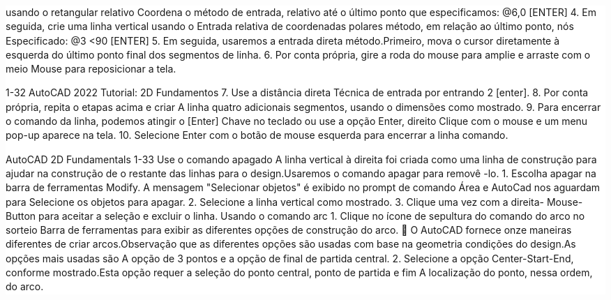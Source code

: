 usando o retangular relativo
Coordena o método de entrada, relativo
até o último ponto que especificamos:
@6,0 \[ENTER]
4\. Em seguida, crie uma linha vertical usando o
Entrada relativa de coordenadas polares
método, em relação ao último ponto, nós
Especificado: @3 \<90 \[ENTER]
5\. Em seguida, usaremos a entrada direta
método.Primeiro, mova o cursor
diretamente à esquerda do último ponto final
dos segmentos de linha.
6\. Por conta própria, gire a roda do mouse para
amplie e arraste com o meio
Mouse para reposicionar a tela.

1\-32 AutoCAD 2022 Tutorial: 2D Fundamentos
7\. Use a distância direta
Técnica de entrada por
entrando 2 \[enter].
8\. Por conta própria, repita o
etapas acima e criar
A linha quatro adicionais
segmentos, usando o
dimensões como mostrado.
9\. Para encerrar o comando da linha, podemos atingir o \[Enter]
Chave no teclado ou use a opção Enter, direito
Clique com o mouse e um menu pop\-up aparece na tela.
10\. Selecione Enter com o botão de mouse esquerda para encerrar a linha
comando.

AutoCAD 2D Fundamentals 1\-33
Use o comando apagado
A linha vertical à direita foi criada como uma linha de construção para ajudar na construção de
o restante das linhas para o design.Usaremos o comando apagar para removê \-lo.
1\. Escolha apagar na barra de ferramentas Modify.
A mensagem "Selecionar objetos" é
exibido no prompt de comando
Área e AutoCad nos aguardam para
Selecione os objetos para apagar.
2\. Selecione a linha vertical como
mostrado.
3\. Clique uma vez com a direita\-
Mouse\-Button para aceitar
a seleção e excluir o
linha.
Usando o comando arc
1\. Clique no ícone de sepultura do comando do arco no sorteio
Barra de ferramentas para exibir as diferentes opções de construção do arco.
 O AutoCAD fornece onze maneiras diferentes de criar arcos.Observação
que as diferentes opções são usadas com base na geometria
condições do design.As opções mais usadas são
A opção de 3 pontos e a opção de final de partida central.
2\. Selecione a opção Center\-Start\-End, conforme mostrado.Esta opção
requer a seleção do ponto central, ponto de partida e fim
A localização do ponto, nessa ordem, do arco.
